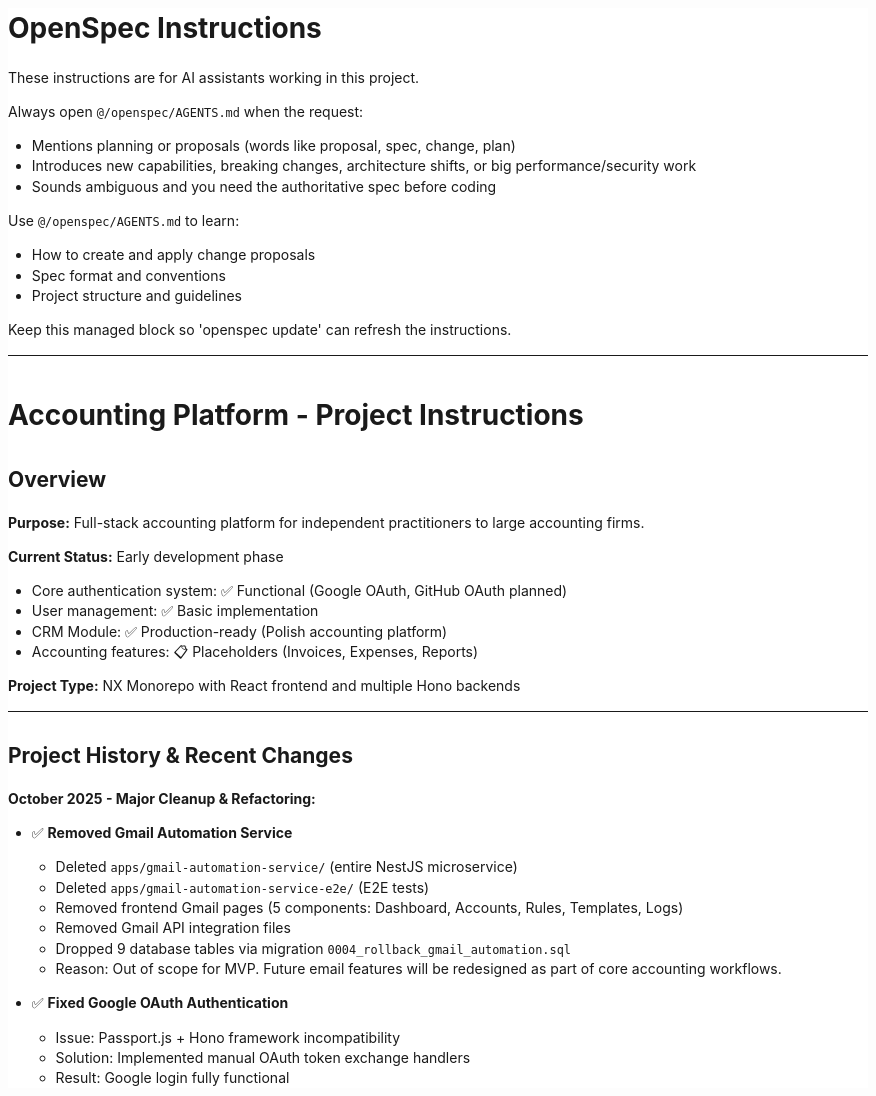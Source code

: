 
# OpenSpec Instructions

These instructions are for AI assistants working in this project.

Always open `@/openspec/AGENTS.md` when the request:
- Mentions planning or proposals (words like proposal, spec, change, plan)
- Introduces new capabilities, breaking changes, architecture shifts, or big performance/security work
- Sounds ambiguous and you need the authoritative spec before coding

Use `@/openspec/AGENTS.md` to learn:
- How to create and apply change proposals
- Spec format and conventions
- Project structure and guidelines

Keep this managed block so 'openspec update' can refresh the instructions.



---

# Accounting Platform - Project Instructions

## Overview

**Purpose:** Full-stack accounting platform for independent practitioners to large accounting firms.

**Current Status:** Early development phase
- Core authentication system: ✅ Functional (Google OAuth, GitHub OAuth planned)
- User management: ✅ Basic implementation
- CRM Module: ✅ Production-ready (Polish accounting platform)
- Accounting features: 📋 Placeholders (Invoices, Expenses, Reports)

**Project Type:** NX Monorepo with React frontend and multiple Hono backends

---

## Project History & Recent Changes

**October 2025 - Major Cleanup & Refactoring:**
- ✅ **Removed Gmail Automation Service**
  - Deleted `apps/gmail-automation-service/` (entire NestJS microservice)
  - Deleted `apps/gmail-automation-service-e2e/` (E2E tests)
  - Removed frontend Gmail pages (5 components: Dashboard, Accounts, Rules, Templates, Logs)
  - Removed Gmail API integration files
  - Dropped 9 database tables via migration `0004_rollback_gmail_automation.sql`
  - Reason: Out of scope for MVP. Future email features will be redesigned as part of core accounting workflows.

- ✅ **Fixed Google OAuth Authentication**
  - Issue: Passport.js + Hono framework incompatibility
  - Solution: Implemented manual OAuth token exchange handlers
  - Result: Google login fully functional
